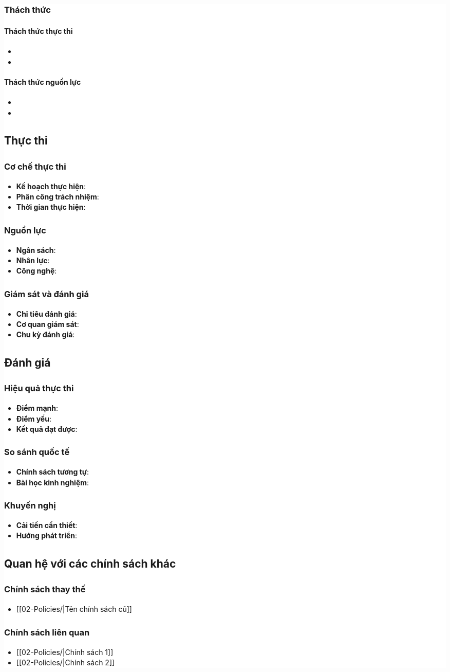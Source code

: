 ### Thách thức
#### Thách thức thực thi
- 
- 

#### Thách thức nguồn lực
- 
- 

## Thực thi
### Cơ chế thực thi
- **Kế hoạch thực hiện**: 
- **Phân công trách nhiệm**: 
- **Thời gian thực hiện**: 

### Nguồn lực
- **Ngân sách**: 
- **Nhân lực**: 
- **Công nghệ**: 

### Giám sát và đánh giá
- **Chỉ tiêu đánh giá**: 
- **Cơ quan giám sát**: 
- **Chu kỳ đánh giá**: 

## Đánh giá
### Hiệu quả thực thi
- **Điểm mạnh**: 
- **Điểm yếu**: 
- **Kết quả đạt được**: 

### So sánh quốc tế
- **Chính sách tương tự**: 
- **Bài học kinh nghiệm**: 

### Khuyến nghị
- **Cải tiến cần thiết**: 
- **Hướng phát triển**: 

## Quan hệ với các chính sách khác
### Chính sách thay thế
- [[02-Policies/|Tên chính sách cũ]]

### Chính sách liên quan
- [[02-Policies/|Chính sách 1]]
- [[02-Policies/|Chính sách 2]]
